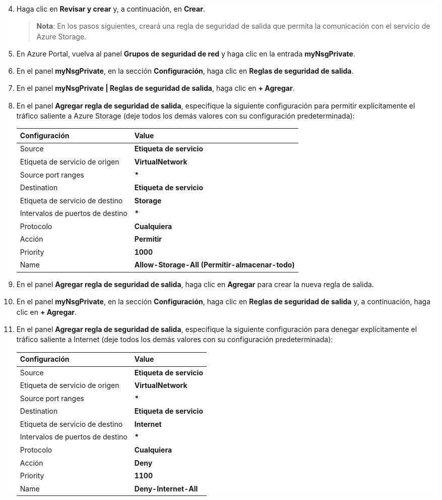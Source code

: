 4. Haga clic en **Revisar y crear** y, a continuación, en **Crear**.

    >**Nota**: En los pasos siguientes, creará una regla de seguridad de salida que permita la comunicación con el servicio de Azure Storage. 

5. En Azure Portal, vuelva al panel **Grupos de seguridad de red** y haga clic en la entrada **myNsgPrivate**.

6. En el panel **myNsgPrivate**, en la sección **Configuración**, haga clic en **Reglas de seguridad de salida**.

7. En el panel **myNsgPrivate \| Reglas de seguridad de salida**, haga clic en **+ Agregar**.

8. En el panel **Agregar regla de seguridad de salida**, especifique la siguiente configuración para permitir explícitamente el tráfico saliente a Azure Storage (deje todos los demás valores con su configuración predeterminada): 

    |Configuración|Value|
    |---|---|
    |Source|**Etiqueta de servicio**|
    |Etiqueta de servicio de origen|**VirtualNetwork**|
    |Source port ranges|**\***|
    |Destination|**Etiqueta de servicio**|
    |Etiqueta de servicio de destino|**Storage**|
    |Intervalos de puertos de destino|**\***|
    |Protocolo|**Cualquiera**|
    |Acción|**Permitir**|
    |Priority|**1000**|
    |Name|**Allow-Storage-All (Permitir-almacenar-todo)**|

9. En el panel **Agregar regla de seguridad de salida**, haga clic en **Agregar** para crear la nueva regla de salida. 

10. En el panel **myNsgPrivate**, en la sección **Configuración**, haga clic en **Reglas de seguridad de salida** y, a continuación, haga clic en **+ Agregar**.

11. En el panel **Agregar regla de seguridad de salida**, especifique la siguiente configuración para denegar explícitamente el tráfico saliente a Internet (deje todos los demás valores con su configuración predeterminada): 

    |Configuración|Value|
    |---|---|
    |Source|**Etiqueta de servicio**|
    |Etiqueta de servicio de origen|**VirtualNetwork**|
    |Source port ranges|**\***|
    |Destination|**Etiqueta de servicio**|
    |Etiqueta de servicio de destino|**Internet**|
    |Intervalos de puertos de destino|**\***|
    |Protocolo|**Cualquiera**|
    |Acción|**Deny**|
    |Priority|**1100**|
    |Name|**Deny-Internet-All**|
